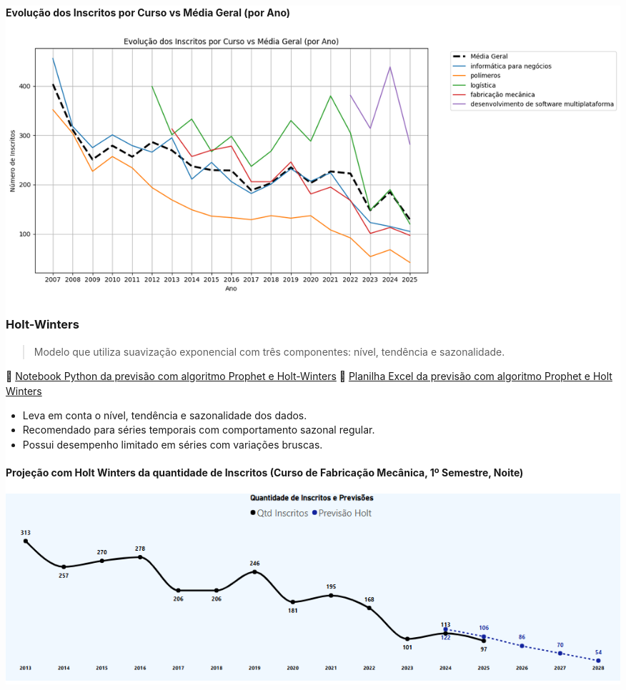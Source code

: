 #### Evolução dos Inscritos por Curso vs Média Geral (por Ano)

![Evolução dos Inscritos por Curso vs Média Geral (por Ano)](./images/geral/evolucao-dos-inscritos-por-curso-vs-media-geral-por-ano.png)

### **Holt-Winters**

> Modelo que utiliza suavização exponencial com três componentes: nível, tendência e sazonalidade.

🔗 [Notebook Python da previsão com algoritmo Prophet e Holt-Winters](./notebook/1sem_Prophet.ipynb)
🔗 [Planilha Excel da previsão com algoritmo Prophet e Holt Winters](./notebook/Vestibular_Graficos_Projeção.xlsx)

- Leva em conta o nível, tendência e sazonalidade dos dados.
- Recomendado para séries temporais com comportamento sazonal regular.
- Possui desempenho limitado em séries com variações bruscas.

#### Projeção com Holt Winters da quantidade de Inscritos (Curso de Fabricação Mecânica, 1º Semestre, Noite)

![Projeção da quantidade de Inscritos (Fabricação Mecânica, 1º Semestre, Noite)](./images/holtwinter/quantidade-de-inscritos-previsao-fabricacaomecanica-1-noite.png)

